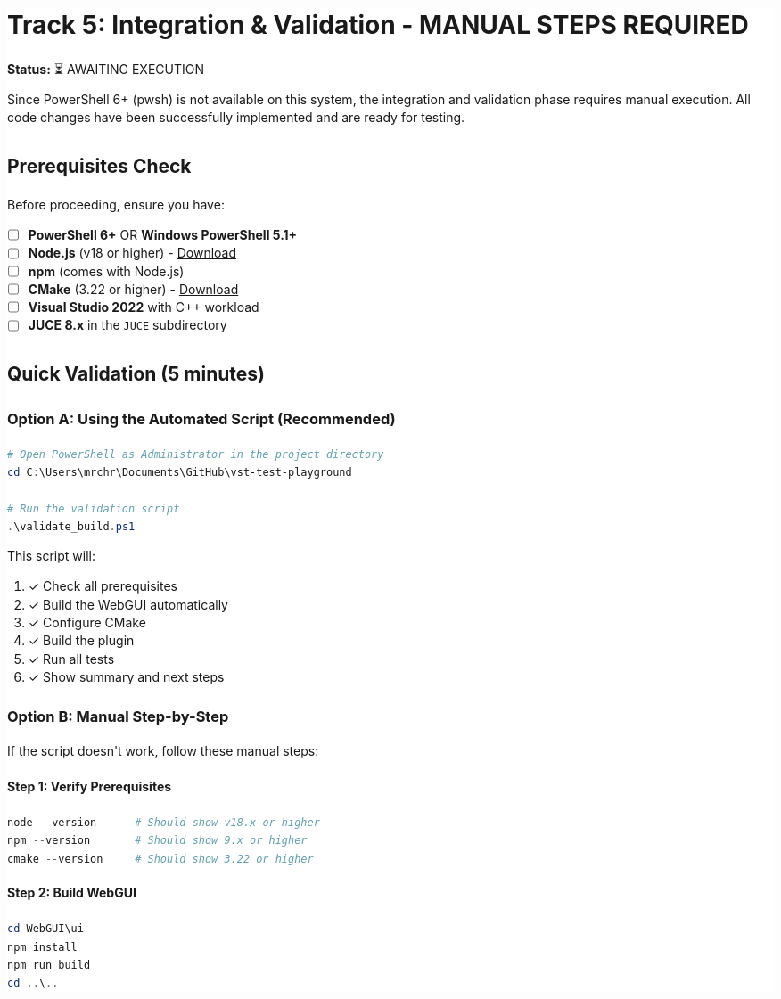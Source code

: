 # Track 5: Integration & Validation - MANUAL STEPS REQUIRED

**Status:** ⏳ AWAITING EXECUTION

Since PowerShell 6+ (pwsh) is not available on this system, the integration and validation phase requires manual execution. All code changes have been successfully implemented and are ready for testing.

## Prerequisites Check

Before proceeding, ensure you have:

- [ ] **PowerShell 6+** OR **Windows PowerShell 5.1+**
- [ ] **Node.js** (v18 or higher) - [Download](https://nodejs.org/)
- [ ] **npm** (comes with Node.js)
- [ ] **CMake** (3.22 or higher) - [Download](https://cmake.org/download/)
- [ ] **Visual Studio 2022** with C++ workload
- [ ] **JUCE 8.x** in the `JUCE` subdirectory

## Quick Validation (5 minutes)

### Option A: Using the Automated Script (Recommended)

```powershell
# Open PowerShell as Administrator in the project directory
cd C:\Users\mrchr\Documents\GitHub\vst-test-playground

# Run the validation script
.\validate_build.ps1
```

This script will:
1. ✓ Check all prerequisites
2. ✓ Build the WebGUI automatically
3. ✓ Configure CMake
4. ✓ Build the plugin
5. ✓ Run all tests
6. ✓ Show summary and next steps

### Option B: Manual Step-by-Step

If the script doesn't work, follow these manual steps:

#### Step 1: Verify Prerequisites
```powershell
node --version      # Should show v18.x or higher
npm --version       # Should show 9.x or higher
cmake --version     # Should show 3.22 or higher
```

#### Step 2: Build WebGUI
```powershell
cd WebGUI\ui
npm install
npm run build
cd ..\..
```

